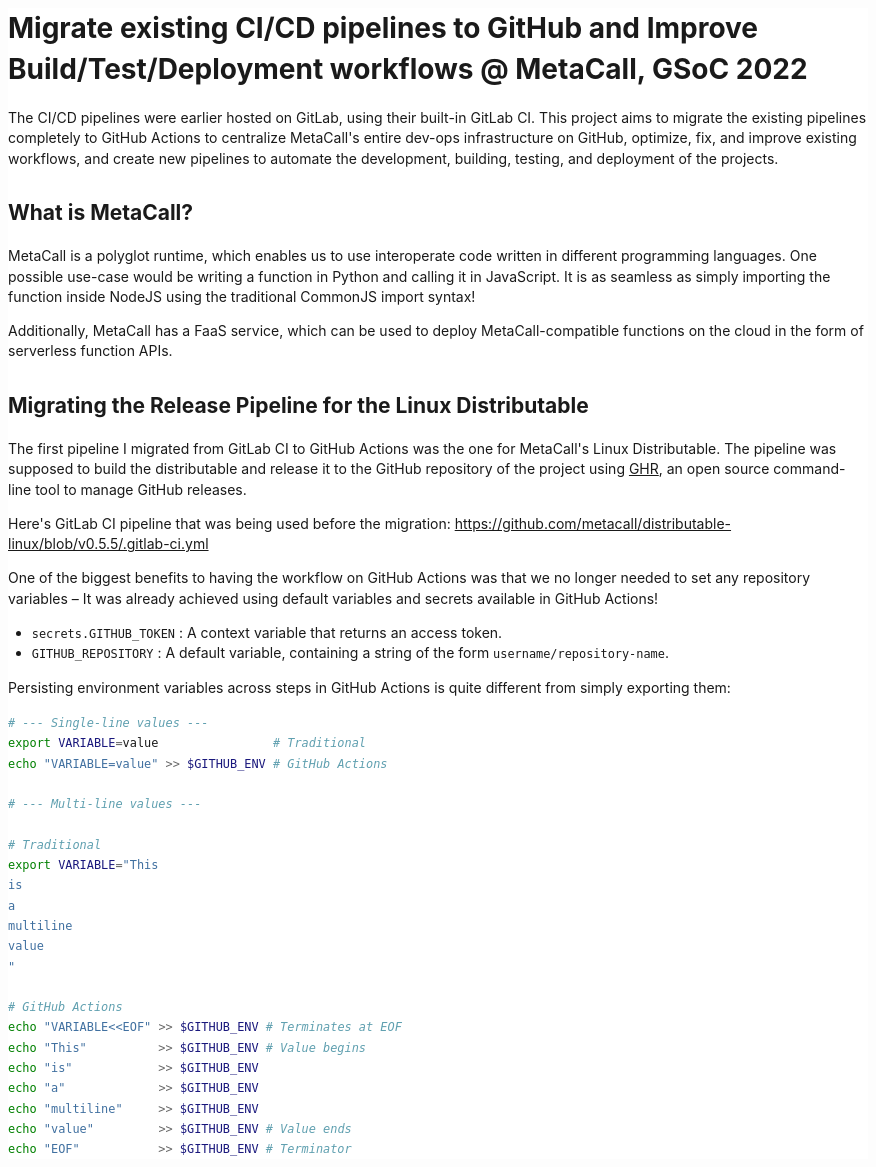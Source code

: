 # Migrate existing CI/CD pipelines to GitHub and Improve Build/Test/Deployment workflows @ MetaCall, GSoC 2022

The CI/CD pipelines were earlier hosted on GitLab, using their built-in GitLab CI. This project aims to migrate the existing pipelines completely to GitHub Actions to centralize MetaCall's entire dev-ops infrastructure on GitHub, optimize, fix, and improve existing workflows, and create new pipelines to automate the development, building, testing, and deployment of the projects.

## What is MetaCall?

MetaCall is a polyglot runtime, which enables us to use interoperate code written in different programming languages. One possible use-case would be writing a function in Python and calling it in JavaScript. It is as seamless as simply importing the function inside NodeJS using the traditional CommonJS import syntax!

Additionally, MetaCall has a FaaS service, which can be used to deploy MetaCall-compatible functions on the cloud in the form of serverless function APIs.

## Migrating the Release Pipeline for the Linux Distributable

The first pipeline I migrated from GitLab CI to GitHub Actions was the one for MetaCall's Linux Distributable. The pipeline was supposed to build the distributable and release it to the GitHub repository of the project using [GHR](https://deeeet.com/ghr/), an open source command-line tool to manage GitHub releases.

Here's GitLab CI pipeline that was being used before the migration: https://github.com/metacall/distributable-linux/blob/v0.5.5/.gitlab-ci.yml

One of the biggest benefits to having the workflow on GitHub Actions was that we no longer needed to set any repository variables – It was already achieved using default variables and secrets available in GitHub Actions!
- `secrets.GITHUB_TOKEN` : A context variable that returns an access token.
- `GITHUB_REPOSITORY` : A default variable, containing a string of the form `username/repository-name`.

Persisting environment variables across steps in GitHub Actions is quite different from simply exporting them:
```bash
# --- Single-line values ---
export VARIABLE=value                # Traditional
echo "VARIABLE=value" >> $GITHUB_ENV # GitHub Actions

# --- Multi-line values ---

# Traditional
export VARIABLE="This
is
a
multiline
value
"

# GitHub Actions
echo "VARIABLE<<EOF" >> $GITHUB_ENV # Terminates at EOF
echo "This"          >> $GITHUB_ENV # Value begins
echo "is"            >> $GITHUB_ENV
echo "a"             >> $GITHUB_ENV
echo "multiline"     >> $GITHUB_ENV
echo "value"         >> $GITHUB_ENV # Value ends
echo "EOF"           >> $GITHUB_ENV # Terminator
```
